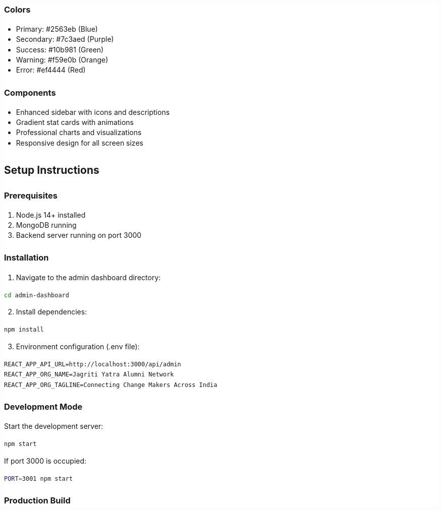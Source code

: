 ### Colors
- Primary: #2563eb (Blue)
- Secondary: #7c3aed (Purple) 
- Success: #10b981 (Green)
- Warning: #f59e0b (Orange)
- Error: #ef4444 (Red)

### Components
- Enhanced sidebar with icons and descriptions
- Gradient stat cards with animations
- Professional charts and visualizations
- Responsive design for all screen sizes

## Setup Instructions

### Prerequisites
1. Node.js 14+ installed
2. MongoDB running
3. Backend server running on port 3000

### Installation

1. Navigate to the admin dashboard directory:
```bash
cd admin-dashboard
```

2. Install dependencies:
```bash
npm install
```

3. Environment configuration (.env file):
```env
REACT_APP_API_URL=http://localhost:3000/api/admin
REACT_APP_ORG_NAME=Jagriti Yatra Alumni Network
REACT_APP_ORG_TAGLINE=Connecting Change Makers Across India
```

### Development Mode

Start the development server:
```bash
npm start
```

If port 3000 is occupied:
```bash
PORT=3001 npm start
```

### Production Build
